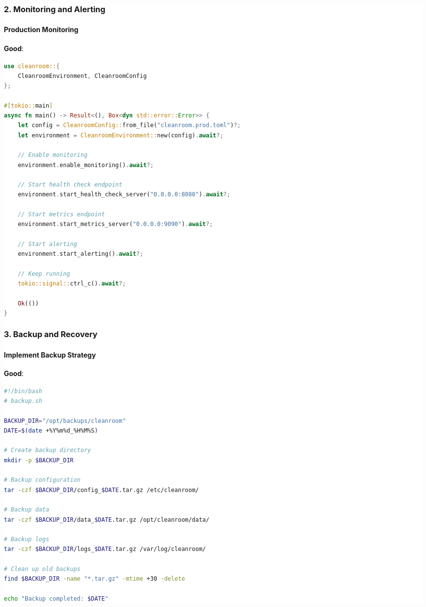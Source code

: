 ### 2. Monitoring and Alerting

#### Production Monitoring

**Good**:
```rust
use cleanroom::{
    CleanroomEnvironment, CleanroomConfig
};

#[tokio::main]
async fn main() -> Result<(), Box<dyn std::error::Error>> {
    let config = CleanroomConfig::from_file("cleanroom.prod.toml")?;
    let environment = CleanroomEnvironment::new(config).await?;
    
    // Enable monitoring
    environment.enable_monitoring().await?;
    
    // Start health check endpoint
    environment.start_health_check_server("0.0.0.0:8080").await?;
    
    // Start metrics endpoint
    environment.start_metrics_server("0.0.0.0:9090").await?;
    
    // Start alerting
    environment.start_alerting().await?;
    
    // Keep running
    tokio::signal::ctrl_c().await?;
    
    Ok(())
}
```

### 3. Backup and Recovery

#### Implement Backup Strategy

**Good**:
```bash
#!/bin/bash
# backup.sh

BACKUP_DIR="/opt/backups/cleanroom"
DATE=$(date +%Y%m%d_%H%M%S)

# Create backup directory
mkdir -p $BACKUP_DIR

# Backup configuration
tar -czf $BACKUP_DIR/config_$DATE.tar.gz /etc/cleanroom/

# Backup data
tar -czf $BACKUP_DIR/data_$DATE.tar.gz /opt/cleanroom/data/

# Backup logs
tar -czf $BACKUP_DIR/logs_$DATE.tar.gz /var/log/cleanroom/

# Clean up old backups
find $BACKUP_DIR -name "*.tar.gz" -mtime +30 -delete

echo "Backup completed: $DATE"
```
